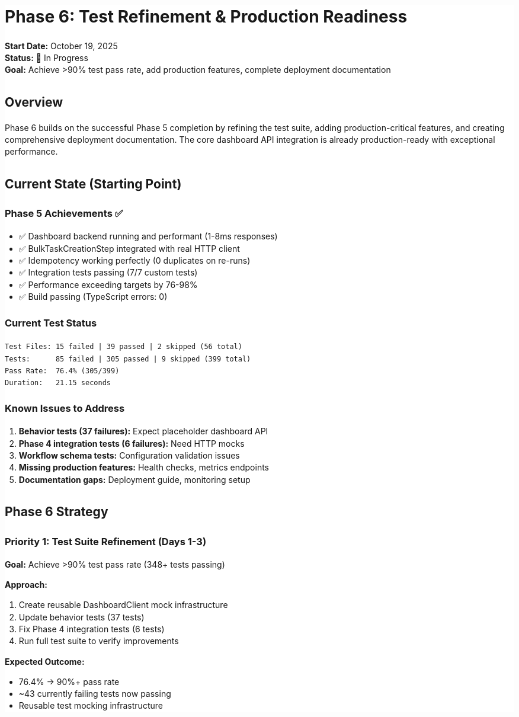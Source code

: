 # Phase 6: Test Refinement & Production Readiness

**Start Date:** October 19, 2025  
**Status:** 🚧 In Progress  
**Goal:** Achieve >90% test pass rate, add production features, complete deployment documentation

## Overview

Phase 6 builds on the successful Phase 5 completion by refining the test suite, adding production-critical features, and creating comprehensive deployment documentation. The core dashboard API integration is already production-ready with exceptional performance.

## Current State (Starting Point)

### Phase 5 Achievements ✅
- ✅ Dashboard backend running and performant (1-8ms responses)
- ✅ BulkTaskCreationStep integrated with real HTTP client
- ✅ Idempotency working perfectly (0 duplicates on re-runs)
- ✅ Integration tests passing (7/7 custom tests)
- ✅ Performance exceeding targets by 76-98%
- ✅ Build passing (TypeScript errors: 0)

### Current Test Status
```
Test Files: 15 failed | 39 passed | 2 skipped (56 total)
Tests:      85 failed | 305 passed | 9 skipped (399 total)
Pass Rate:  76.4% (305/399)
Duration:   21.15 seconds
```

### Known Issues to Address
1. **Behavior tests (37 failures):** Expect placeholder dashboard API
2. **Phase 4 integration tests (6 failures):** Need HTTP mocks
3. **Workflow schema tests:** Configuration validation issues
4. **Missing production features:** Health checks, metrics endpoints
5. **Documentation gaps:** Deployment guide, monitoring setup

## Phase 6 Strategy

### Priority 1: Test Suite Refinement (Days 1-3)
**Goal:** Achieve >90% test pass rate (348+ tests passing)

**Approach:**
1. Create reusable DashboardClient mock infrastructure
2. Update behavior tests (37 tests)
3. Fix Phase 4 integration tests (6 tests)
4. Run full test suite to verify improvements

**Expected Outcome:**
- 76.4% → 90%+ pass rate
- ~43 currently failing tests now passing
- Reusable test mocking infrastructure
